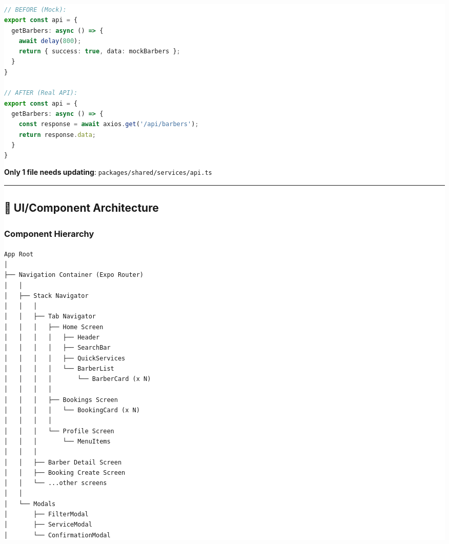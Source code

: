 ```typescript
// BEFORE (Mock):
export const api = {
  getBarbers: async () => {
    await delay(800);
    return { success: true, data: mockBarbers };
  }
}

// AFTER (Real API):
export const api = {
  getBarbers: async () => {
    const response = await axios.get('/api/barbers');
    return response.data;
  }
}
```

**Only 1 file needs updating**: `packages/shared/services/api.ts`

---

## 🎨 UI/Component Architecture

### Component Hierarchy

```
App Root
│
├── Navigation Container (Expo Router)
│   │
│   ├── Stack Navigator
│   │   │
│   │   ├── Tab Navigator
│   │   │   ├── Home Screen
│   │   │   │   ├── Header
│   │   │   │   ├── SearchBar
│   │   │   │   ├── QuickServices
│   │   │   │   └── BarberList
│   │   │   │       └── BarberCard (x N)
│   │   │   │
│   │   │   ├── Bookings Screen
│   │   │   │   └── BookingCard (x N)
│   │   │   │
│   │   │   └── Profile Screen
│   │   │       └── MenuItems
│   │   │
│   │   ├── Barber Detail Screen
│   │   ├── Booking Create Screen
│   │   └── ...other screens
│   │
│   └── Modals
│       ├── FilterModal
│       ├── ServiceModal
│       └── ConfirmationModal
```
